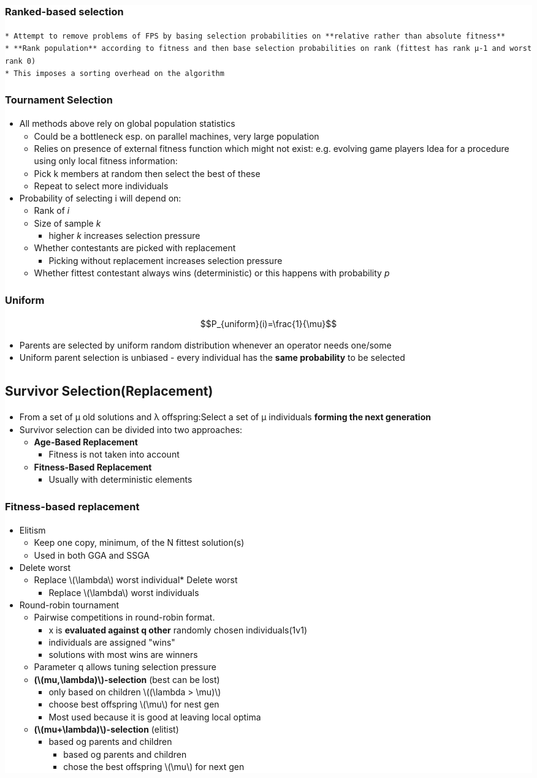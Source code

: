 ### Ranked-based selection
	* Attempt to remove problems of FPS by basing selection probabilities on **relative rather than absolute fitness**
	* **Rank population** according to fitness and then base selection probabilities on rank (fittest has rank μ-1 and worst rank 0)
	* This imposes a sorting overhead on the algorithm

### Tournament Selection
* All methods above rely on global population statistics
	* Could be a bottleneck esp. on parallel machines, very large population
	* Relies on presence of external fitness function which might not exist: e.g. evolving game players
Idea for a procedure using only local fitness information:
	* Pick k members at random then select the best of these
	* Repeat to select more individuals
* Probability of selecting i will depend on:
	* Rank of *i*
	* Size of sample *k*
		* higher *k* increases selection pressure
	* Whether contestants are picked with replacement
		* Picking without replacement increases selection pressure
	* Whether fittest contestant always wins (deterministic) or this happens with probability *p*
	
### Uniform
$$P_{uniform}(i)=\frac{1}{\mu}$$
* Parents are selected by uniform random distribution whenever an operator needs one/some 
*  Uniform parent selection is unbiased - every individual has the **same probability** to be selected

## Survivor Selection(Replacement)
*  From a set of μ old solutions and λ offspring:Select a set of μ individuals **forming the next generation**
*  Survivor selection can be divided into two approaches:
	* **Age-Based Replacement**
		* Fitness is not taken into account
	* **Fitness-Based Replacement**
		* Usually with deterministic elements

### Fitness-based replacement
* Elitism
	* Keep one copy, minimum, of the N fittest solution(s)
	* Used in both GGA and SSGA
* Delete worst 
	* Replace \\(\lambda\\) worst individual* Delete worst 
		* Replace \\(\lambda\\) worst individuals 
* Round-robin tournament 
	* Pairwise competitions in round-robin format.
		* x is **evaluated against q other** randomly chosen individuals(1v1)
		* individuals are assigned "wins"
		* solutions with most wins are winners
	* Parameter q allows tuning selection pressure
	* **(\\(mu,\lambda)\\)-selection** (best can be lost)
		* only based on children \\((\lambda > \mu)\\)
		* choose best offspring \\(\mu\\) for nest gen
		* Most used because it is good at leaving local optima
	* **(\\(mu+\lambda)\\)-selection** (elitist)
		* based og parents and children
			* based og parents and children
			* chose the best offspring \\(\mu\\) for next gen
